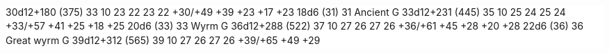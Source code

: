 <td>30d12+180 (375)</td>
<td>33</td>
<td>10</td>
<td>23</td>
<td>22</td>
<td>23</td>
<td>22</td>
<td>+30/+49</td>
<td>+39</td>
<td>+23</td>
<td>+17</td>
<td>+23</td>
<td>18d6 (31)</td>
<td>31</td>
</tr>
<tr class="even">
<td>Ancient</td>
<td>G</td>
<td>33d12+231 (445)</td>
<td>35</td>
<td>10</td>
<td>25</td>
<td>24</td>
<td>25</td>
<td>24</td>
<td>+33/+57</td>
<td>+41</td>
<td>+25</td>
<td>+18</td>
<td>+25</td>
<td>20d6 (33)</td>
<td>33</td>
</tr>
<tr class="odd">
<td>Wyrm</td>
<td>G</td>
<td>36d12+288 (522)</td>
<td>37</td>
<td>10</td>
<td>27</td>
<td>26</td>
<td>27</td>
<td>26</td>
<td>+36/+61</td>
<td>+45</td>
<td>+28</td>
<td>+20</td>
<td>+28</td>
<td>22d6 (36)</td>
<td>36</td>
</tr>
<tr class="even">
<td>Great wyrm</td>
<td>G</td>
<td>39d12+312 (565)</td>
<td>39</td>
<td>10</td>
<td>27</td>
<td>26</td>
<td>27</td>
<td>26</td>
<td>+39/+65</td>
<td>+49</td>
<td>+29</td>